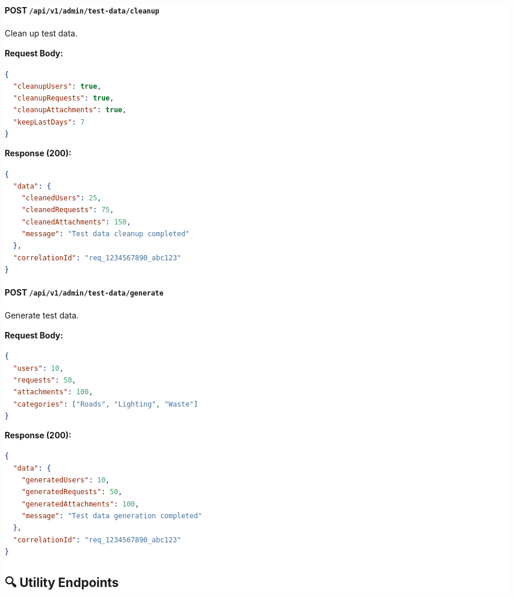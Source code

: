 #### POST `/api/v1/admin/test-data/cleanup`
Clean up test data.

**Request Body:**
```json
{
  "cleanupUsers": true,
  "cleanupRequests": true,
  "cleanupAttachments": true,
  "keepLastDays": 7
}
```

**Response (200):**
```json
{
  "data": {
    "cleanedUsers": 25,
    "cleanedRequests": 75,
    "cleanedAttachments": 150,
    "message": "Test data cleanup completed"
  },
  "correlationId": "req_1234567890_abc123"
}
```

#### POST `/api/v1/admin/test-data/generate`
Generate test data.

**Request Body:**
```json
{
  "users": 10,
  "requests": 50,
  "attachments": 100,
  "categories": ["Roads", "Lighting", "Waste"]
}
```

**Response (200):**
```json
{
  "data": {
    "generatedUsers": 10,
    "generatedRequests": 50,
    "generatedAttachments": 100,
    "message": "Test data generation completed"
  },
  "correlationId": "req_1234567890_abc123"
}
```

## 🔍 Utility Endpoints
